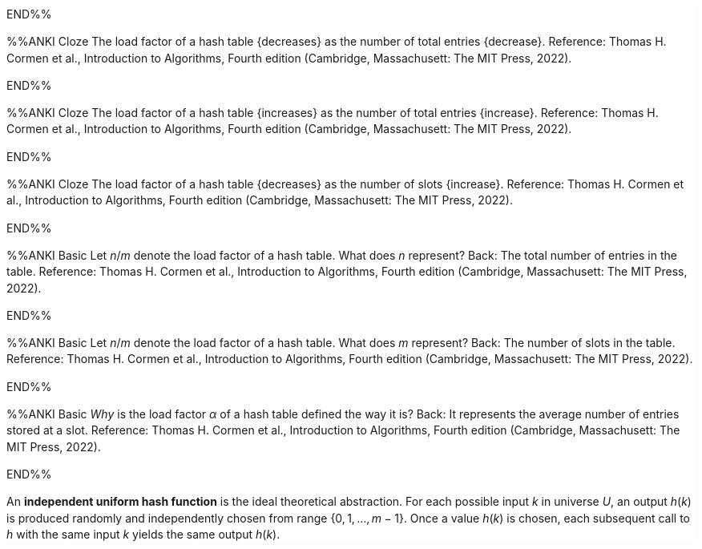 END%%

%%ANKI
Cloze
The load factor of a hash table {decreases} as the number of total entries {decrease}.
Reference: Thomas H. Cormen et al., Introduction to Algorithms, Fourth edition (Cambridge, Massachusett: The MIT Press, 2022).

END%%

%%ANKI
Cloze
The load factor of a hash table {increases} as the number of total entries {increase}.
Reference: Thomas H. Cormen et al., Introduction to Algorithms, Fourth edition (Cambridge, Massachusett: The MIT Press, 2022).

END%%

%%ANKI
Cloze
The load factor of a hash table {decreases} as the number of slots {increase}.
Reference: Thomas H. Cormen et al., Introduction to Algorithms, Fourth edition (Cambridge, Massachusett: The MIT Press, 2022).

END%%

%%ANKI
Basic
Let $n / m$ denote the load factor of a hash table. What does $n$ represent?
Back: The total number of entries in the table.
Reference: Thomas H. Cormen et al., Introduction to Algorithms, Fourth edition (Cambridge, Massachusett: The MIT Press, 2022).

END%%

%%ANKI
Basic
Let $n / m$ denote the load factor of a hash table. What does $m$ represent?
Back: The number of slots in the table.
Reference: Thomas H. Cormen et al., Introduction to Algorithms, Fourth edition (Cambridge, Massachusett: The MIT Press, 2022).

END%%

%%ANKI
Basic
*Why* is the load factor $\alpha$ of a hash table defined the way it is?
Back: It represents the average number of entries stored at a slot.
Reference: Thomas H. Cormen et al., Introduction to Algorithms, Fourth edition (Cambridge, Massachusett: The MIT Press, 2022).

END%%

An **independent uniform hash function** is the ideal theoretical abstraction. For each possible input $k$ in universe $U$, an output $h(k)$ is produced randomly and independently chosen from range $\{0, 1, \ldots, m - 1\}$. Once a value $h(k)$ is chosen, each subsequent call to $h$ with the same input $k$ yields the same output $h(k)$.
